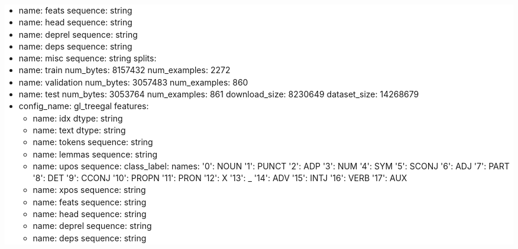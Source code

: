   - name: feats
    sequence: string
  - name: head
    sequence: string
  - name: deprel
    sequence: string
  - name: deps
    sequence: string
  - name: misc
    sequence: string
  splits:
  - name: train
    num_bytes: 8157432
    num_examples: 2272
  - name: validation
    num_bytes: 3057483
    num_examples: 860
  - name: test
    num_bytes: 3053764
    num_examples: 861
  download_size: 8230649
  dataset_size: 14268679
- config_name: gl_treegal
  features:
  - name: idx
    dtype: string
  - name: text
    dtype: string
  - name: tokens
    sequence: string
  - name: lemmas
    sequence: string
  - name: upos
    sequence:
      class_label:
        names:
          '0': NOUN
          '1': PUNCT
          '2': ADP
          '3': NUM
          '4': SYM
          '5': SCONJ
          '6': ADJ
          '7': PART
          '8': DET
          '9': CCONJ
          '10': PROPN
          '11': PRON
          '12': X
          '13': _
          '14': ADV
          '15': INTJ
          '16': VERB
          '17': AUX
  - name: xpos
    sequence: string
  - name: feats
    sequence: string
  - name: head
    sequence: string
  - name: deprel
    sequence: string
  - name: deps
    sequence: string